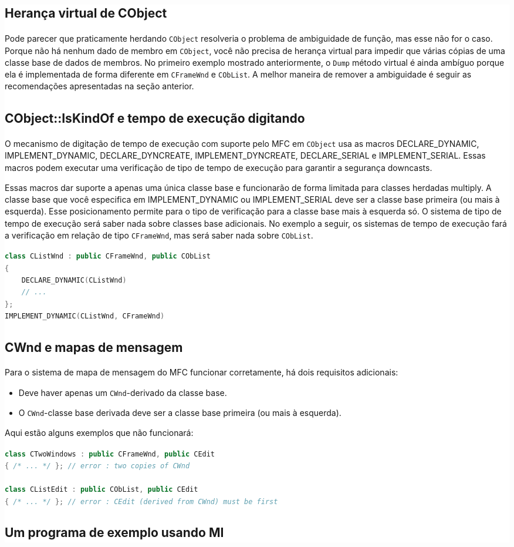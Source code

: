 ## <a name="virtual-inheritance-of-cobject"></a>Herança virtual de CObject

Pode parecer que praticamente herdando `CObject` resolveria o problema de ambiguidade de função, mas esse não for o caso. Porque não há nenhum dado de membro em `CObject`, você não precisa de herança virtual para impedir que várias cópias de uma classe base de dados de membros. No primeiro exemplo mostrado anteriormente, o `Dump` método virtual é ainda ambíguo porque ela é implementada de forma diferente em `CFrameWnd` e `CObList`. A melhor maneira de remover a ambiguidade é seguir as recomendações apresentadas na seção anterior.

## <a name="cobjectiskindof-and-run-time-typing"></a>CObject::IsKindOf e tempo de execução digitando

O mecanismo de digitação de tempo de execução com suporte pelo MFC em `CObject` usa as macros DECLARE_DYNAMIC, IMPLEMENT_DYNAMIC, DECLARE_DYNCREATE, IMPLEMENT_DYNCREATE, DECLARE_SERIAL e IMPLEMENT_SERIAL. Essas macros podem executar uma verificação de tipo de tempo de execução para garantir a segurança downcasts.

Essas macros dar suporte a apenas uma única classe base e funcionarão de forma limitada para classes herdadas multiply. A classe base que você especifica em IMPLEMENT_DYNAMIC ou IMPLEMENT_SERIAL deve ser a classe base primeira (ou mais à esquerda). Esse posicionamento permite para o tipo de verificação para a classe base mais à esquerda só. O sistema de tipo de tempo de execução será saber nada sobre classes base adicionais. No exemplo a seguir, os sistemas de tempo de execução fará a verificação em relação de tipo `CFrameWnd`, mas será saber nada sobre `CObList`.

```cpp
class CListWnd : public CFrameWnd, public CObList
{
    DECLARE_DYNAMIC(CListWnd)
    // ...
};
IMPLEMENT_DYNAMIC(CListWnd, CFrameWnd)
```

## <a name="cwnd-and-message-maps"></a>CWnd e mapas de mensagem

Para o sistema de mapa de mensagem do MFC funcionar corretamente, há dois requisitos adicionais:

- Deve haver apenas um `CWnd`-derivado da classe base.

- O `CWnd`-classe base derivada deve ser a classe base primeira (ou mais à esquerda).

Aqui estão alguns exemplos que não funcionará:

```cpp
class CTwoWindows : public CFrameWnd, public CEdit
{ /* ... */ }; // error : two copies of CWnd

class CListEdit : public CObList, public CEdit
{ /* ... */ }; // error : CEdit (derived from CWnd) must be first
```

## <a name="a-sample-program-using-mi"></a>Um programa de exemplo usando MI
